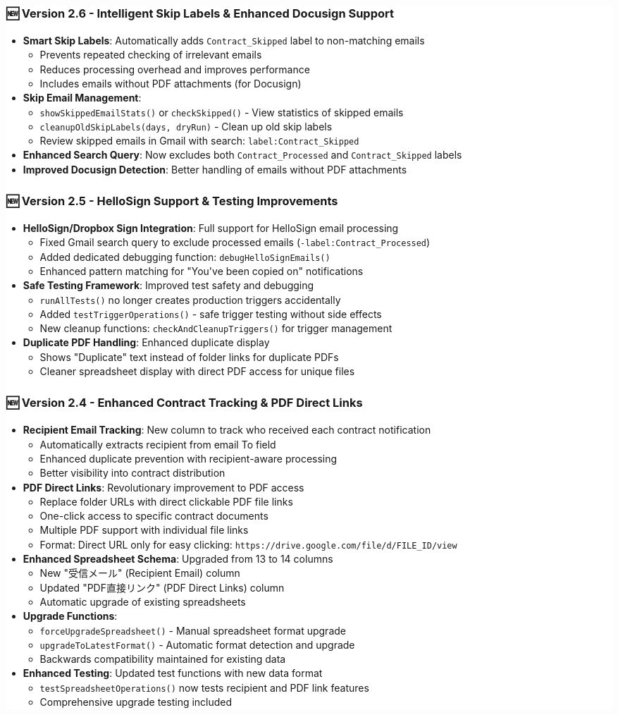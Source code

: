 ### 🆕 Version 2.6 - Intelligent Skip Labels & Enhanced Docusign Support
- **Smart Skip Labels**: Automatically adds `Contract_Skipped` label to non-matching emails
  - Prevents repeated checking of irrelevant emails
  - Reduces processing overhead and improves performance
  - Includes emails without PDF attachments (for Docusign)
- **Skip Email Management**:
  - `showSkippedEmailStats()` or `checkSkipped()` - View statistics of skipped emails
  - `cleanupOldSkipLabels(days, dryRun)` - Clean up old skip labels
  - Review skipped emails in Gmail with search: `label:Contract_Skipped`
- **Enhanced Search Query**: Now excludes both `Contract_Processed` and `Contract_Skipped` labels
- **Improved Docusign Detection**: Better handling of emails without PDF attachments

### 🆕 Version 2.5 - HelloSign Support & Testing Improvements
- **HelloSign/Dropbox Sign Integration**: Full support for HelloSign email processing
  - Fixed Gmail search query to exclude processed emails (`-label:Contract_Processed`)
  - Added dedicated debugging function: `debugHelloSignEmails()`
  - Enhanced pattern matching for "You've been copied on" notifications
- **Safe Testing Framework**: Improved test safety and debugging
  - `runAllTests()` no longer creates production triggers accidentally
  - Added `testTriggerOperations()` - safe trigger testing without side effects
  - New cleanup functions: `checkAndCleanupTriggers()` for trigger management
- **Duplicate PDF Handling**: Enhanced duplicate display
  - Shows "Duplicate" text instead of folder links for duplicate PDFs
  - Cleaner spreadsheet display with direct PDF access for unique files

### 🆕 Version 2.4 - Enhanced Contract Tracking & PDF Direct Links
- **Recipient Email Tracking**: New column to track who received each contract notification
  - Automatically extracts recipient from email To field
  - Enhanced duplicate prevention with recipient-aware processing
  - Better visibility into contract distribution
- **PDF Direct Links**: Revolutionary improvement to PDF access
  - Replace folder URLs with direct clickable PDF file links
  - One-click access to specific contract documents
  - Multiple PDF support with individual file links
  - Format: Direct URL only for easy clicking: `https://drive.google.com/file/d/FILE_ID/view`
- **Enhanced Spreadsheet Schema**: Upgraded from 13 to 14 columns
  - New "受信メール" (Recipient Email) column
  - Updated "PDF直接リンク" (PDF Direct Links) column
  - Automatic upgrade of existing spreadsheets
- **Upgrade Functions**: 
  - `forceUpgradeSpreadsheet()` - Manual spreadsheet format upgrade
  - `upgradeToLatestFormat()` - Automatic format detection and upgrade
  - Backwards compatibility maintained for existing data
- **Enhanced Testing**: Updated test functions with new data format
  - `testSpreadsheetOperations()` now tests recipient and PDF link features
  - Comprehensive upgrade testing included
